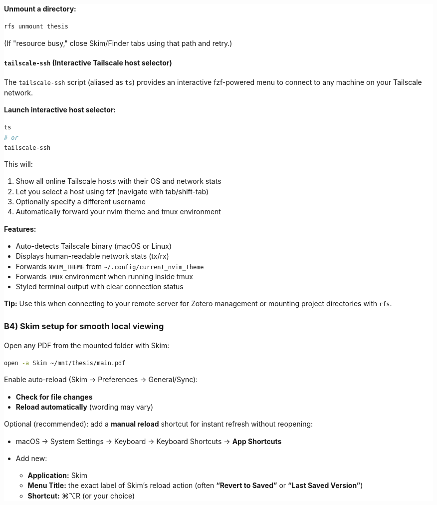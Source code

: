 **Unmount a directory:**

```bash
rfs unmount thesis
```

(If "resource busy," close Skim/Finder tabs using that path and retry.)

#### `tailscale-ssh` (Interactive Tailscale host selector)

The `tailscale-ssh` script (aliased as `ts`) provides an interactive fzf-powered menu to connect to any machine on your Tailscale network.

**Launch interactive host selector:**

```bash
ts
# or
tailscale-ssh
```

This will:
1. Show all online Tailscale hosts with their OS and network stats
2. Let you select a host using fzf (navigate with tab/shift-tab)
3. Optionally specify a different username
4. Automatically forward your nvim theme and tmux environment

**Features:**
- Auto-detects Tailscale binary (macOS or Linux)
- Displays human-readable network stats (tx/rx)
- Forwards `NVIM_THEME` from `~/.config/current_nvim_theme`
- Forwards `TMUX` environment when running inside tmux
- Styled terminal output with clear connection status

**Tip:** Use this when connecting to your remote server for Zotero management or mounting project directories with `rfs`.

### B4) Skim setup for smooth local viewing

Open any PDF from the mounted folder with Skim:

```bash
open -a Skim ~/mnt/thesis/main.pdf
```

Enable auto-reload (Skim → Preferences → General/Sync):

* **Check for file changes**
* **Reload automatically** (wording may vary)

Optional (recommended): add a **manual reload** shortcut for instant refresh without reopening:

* macOS → System Settings → Keyboard → Keyboard Shortcuts → **App Shortcuts**
* Add new:

  * **Application:** Skim
  * **Menu Title:** the exact label of Skim’s reload action (often **“Revert to Saved”** or **“Last Saved Version”**)
  * **Shortcut:** ⌘⌥R (or your choice)
